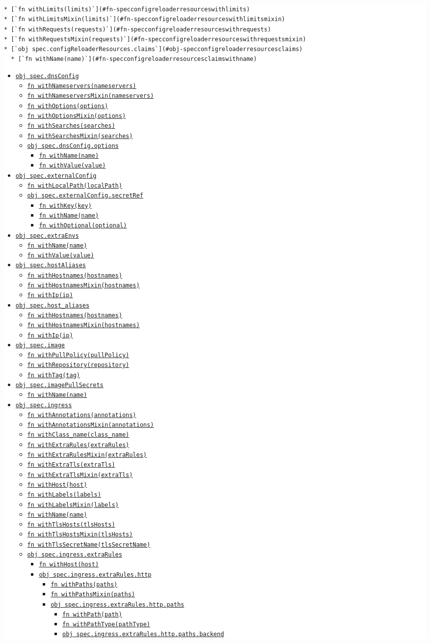     * [`fn withLimits(limits)`](#fn-specconfigreloaderresourceswithlimits)
    * [`fn withLimitsMixin(limits)`](#fn-specconfigreloaderresourceswithlimitsmixin)
    * [`fn withRequests(requests)`](#fn-specconfigreloaderresourceswithrequests)
    * [`fn withRequestsMixin(requests)`](#fn-specconfigreloaderresourceswithrequestsmixin)
    * [`obj spec.configReloaderResources.claims`](#obj-specconfigreloaderresourcesclaims)
      * [`fn withName(name)`](#fn-specconfigreloaderresourcesclaimswithname)
  * [`obj spec.dnsConfig`](#obj-specdnsconfig)
    * [`fn withNameservers(nameservers)`](#fn-specdnsconfigwithnameservers)
    * [`fn withNameserversMixin(nameservers)`](#fn-specdnsconfigwithnameserversmixin)
    * [`fn withOptions(options)`](#fn-specdnsconfigwithoptions)
    * [`fn withOptionsMixin(options)`](#fn-specdnsconfigwithoptionsmixin)
    * [`fn withSearches(searches)`](#fn-specdnsconfigwithsearches)
    * [`fn withSearchesMixin(searches)`](#fn-specdnsconfigwithsearchesmixin)
    * [`obj spec.dnsConfig.options`](#obj-specdnsconfigoptions)
      * [`fn withName(name)`](#fn-specdnsconfigoptionswithname)
      * [`fn withValue(value)`](#fn-specdnsconfigoptionswithvalue)
  * [`obj spec.externalConfig`](#obj-specexternalconfig)
    * [`fn withLocalPath(localPath)`](#fn-specexternalconfigwithlocalpath)
    * [`obj spec.externalConfig.secretRef`](#obj-specexternalconfigsecretref)
      * [`fn withKey(key)`](#fn-specexternalconfigsecretrefwithkey)
      * [`fn withName(name)`](#fn-specexternalconfigsecretrefwithname)
      * [`fn withOptional(optional)`](#fn-specexternalconfigsecretrefwithoptional)
  * [`obj spec.extraEnvs`](#obj-specextraenvs)
    * [`fn withName(name)`](#fn-specextraenvswithname)
    * [`fn withValue(value)`](#fn-specextraenvswithvalue)
  * [`obj spec.hostAliases`](#obj-spechostaliases)
    * [`fn withHostnames(hostnames)`](#fn-spechostaliaseswithhostnames)
    * [`fn withHostnamesMixin(hostnames)`](#fn-spechostaliaseswithhostnamesmixin)
    * [`fn withIp(ip)`](#fn-spechostaliaseswithip)
  * [`obj spec.host_aliases`](#obj-spechost_aliases)
    * [`fn withHostnames(hostnames)`](#fn-spechost_aliaseswithhostnames)
    * [`fn withHostnamesMixin(hostnames)`](#fn-spechost_aliaseswithhostnamesmixin)
    * [`fn withIp(ip)`](#fn-spechost_aliaseswithip)
  * [`obj spec.image`](#obj-specimage)
    * [`fn withPullPolicy(pullPolicy)`](#fn-specimagewithpullpolicy)
    * [`fn withRepository(repository)`](#fn-specimagewithrepository)
    * [`fn withTag(tag)`](#fn-specimagewithtag)
  * [`obj spec.imagePullSecrets`](#obj-specimagepullsecrets)
    * [`fn withName(name)`](#fn-specimagepullsecretswithname)
  * [`obj spec.ingress`](#obj-specingress)
    * [`fn withAnnotations(annotations)`](#fn-specingresswithannotations)
    * [`fn withAnnotationsMixin(annotations)`](#fn-specingresswithannotationsmixin)
    * [`fn withClass_name(class_name)`](#fn-specingresswithclass_name)
    * [`fn withExtraRules(extraRules)`](#fn-specingresswithextrarules)
    * [`fn withExtraRulesMixin(extraRules)`](#fn-specingresswithextrarulesmixin)
    * [`fn withExtraTls(extraTls)`](#fn-specingresswithextratls)
    * [`fn withExtraTlsMixin(extraTls)`](#fn-specingresswithextratlsmixin)
    * [`fn withHost(host)`](#fn-specingresswithhost)
    * [`fn withLabels(labels)`](#fn-specingresswithlabels)
    * [`fn withLabelsMixin(labels)`](#fn-specingresswithlabelsmixin)
    * [`fn withName(name)`](#fn-specingresswithname)
    * [`fn withTlsHosts(tlsHosts)`](#fn-specingresswithtlshosts)
    * [`fn withTlsHostsMixin(tlsHosts)`](#fn-specingresswithtlshostsmixin)
    * [`fn withTlsSecretName(tlsSecretName)`](#fn-specingresswithtlssecretname)
    * [`obj spec.ingress.extraRules`](#obj-specingressextrarules)
      * [`fn withHost(host)`](#fn-specingressextraruleswithhost)
      * [`obj spec.ingress.extraRules.http`](#obj-specingressextraruleshttp)
        * [`fn withPaths(paths)`](#fn-specingressextraruleshttpwithpaths)
        * [`fn withPathsMixin(paths)`](#fn-specingressextraruleshttpwithpathsmixin)
        * [`obj spec.ingress.extraRules.http.paths`](#obj-specingressextraruleshttppaths)
          * [`fn withPath(path)`](#fn-specingressextraruleshttppathswithpath)
          * [`fn withPathType(pathType)`](#fn-specingressextraruleshttppathswithpathtype)
          * [`obj spec.ingress.extraRules.http.paths.backend`](#obj-specingressextraruleshttppathsbackend)